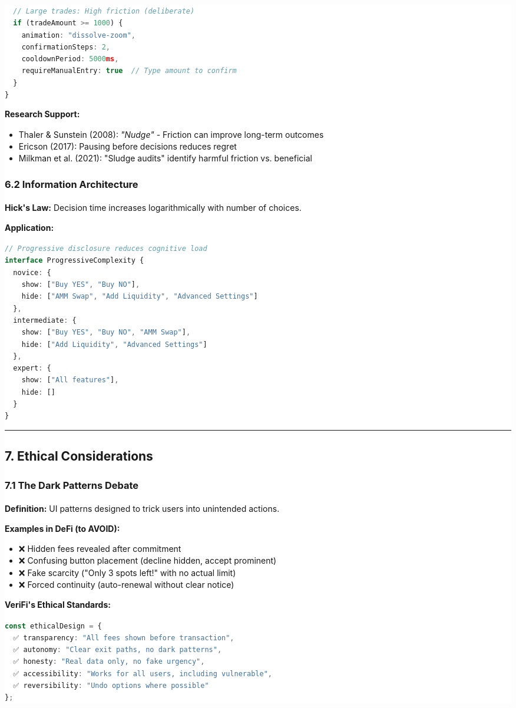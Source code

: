 ```typescript
  // Large trades: High friction (deliberate)
  if (tradeAmount >= 1000) {
    animation: "dissolve-zoom",
    confirmationSteps: 2,
    cooldownPeriod: 5000ms,
    requireManualEntry: true  // Type amount to confirm
  }
}
```

**Research Support:**
- Thaler & Sunstein (2008): *"Nudge"* - Friction can improve long-term outcomes
- Ericson (2017): Pausing before decisions reduces regret
- Milkman et al. (2021): "Sludge audits" identify harmful friction vs. beneficial

### 6.2 Information Architecture

**Hick's Law:** Decision time increases logarithmically with number of choices.

**Application:**
```typescript
// Progressive disclosure reduces cognitive load
interface ProgressiveComplexity {
  novice: {
    show: ["Buy YES", "Buy NO"],
    hide: ["AMM Swap", "Add Liquidity", "Advanced Settings"]
  },
  intermediate: {
    show: ["Buy YES", "Buy NO", "AMM Swap"],
    hide: ["Add Liquidity", "Advanced Settings"]
  },
  expert: {
    show: ["All features"],
    hide: []
  }
}
```

---

## 7. Ethical Considerations

### 7.1 The Dark Patterns Debate

**Definition:** UI patterns designed to trick users into unintended actions.

**Examples in DeFi (to AVOID):**
- ❌ Hidden fees revealed after commitment
- ❌ Confusing button placement (decline hidden, accept prominent)
- ❌ Fake scarcity ("Only 3 spots left!" with no actual limit)
- ❌ Forced continuity (auto-renewal without clear notice)

**VeriFi's Ethical Standards:**
```typescript
const ethicalDesign = {
  ✅ transparency: "All fees shown before transaction",
  ✅ autonomy: "Clear exit paths, no dark patterns",
  ✅ honesty: "Real data only, no fake urgency",
  ✅ accessibility: "Works for all users, including vulnerable",
  ✅ reversibility: "Undo options where possible"
};
```
